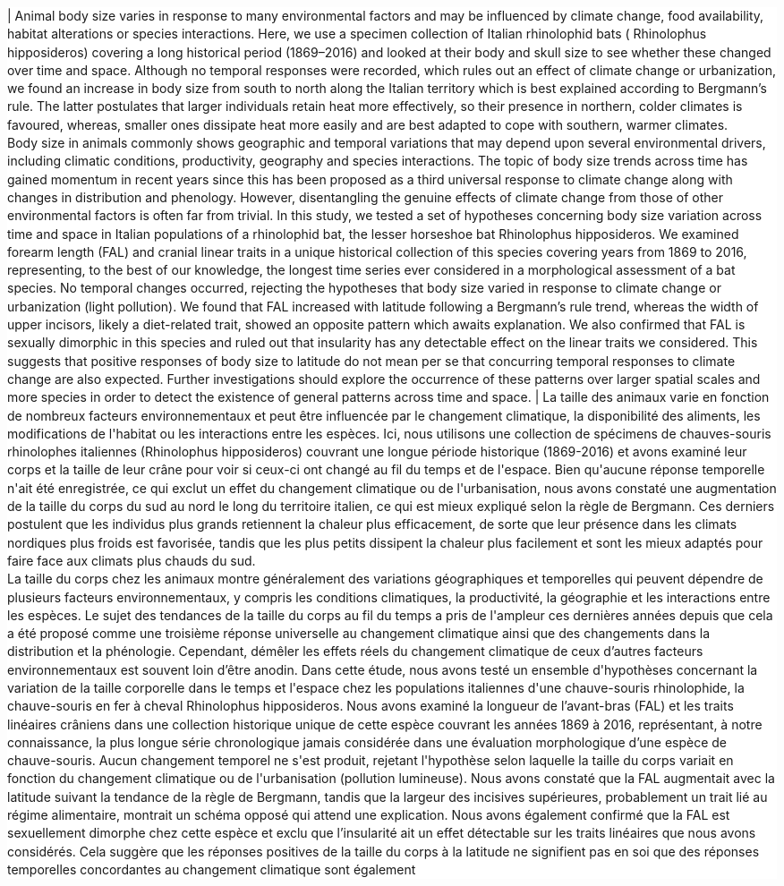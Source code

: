 | Animal body size varies in response to many environmental factors and may be influenced by climate change, food availability, habitat alterations or species interactions. Here, we use a specimen collection of Italian rhinolophid bats ( Rhinolophus hipposideros) covering a long historical period (1869–2016) and looked at their body and skull size to see whether these changed over time and space. Although no temporal responses were recorded, which rules out an effect of climate change or urbanization, we found an increase in body size from south to north along the Italian territory which is best explained according to Bergmann’s rule. The latter postulates that larger individuals retain heat more effectively, so their presence in northern, colder climates is favoured, whereas, smaller ones dissipate heat more easily and are best adapted to cope with southern, warmer climates.<br/>Body size in animals commonly shows geographic and temporal variations that may depend upon several environmental drivers, including climatic conditions, productivity, geography and species interactions. The topic of body size trends across time has gained momentum in recent years since this has been proposed as a third universal response to climate change along with changes in distribution and phenology. However, disentangling the genuine effects of climate change from those of other environmental factors is often far from trivial. In this study, we tested a set of hypotheses concerning body size variation across time and space in Italian populations of a rhinolophid bat, the lesser horseshoe bat Rhinolophus hipposideros. We examined forearm length (FAL) and cranial linear traits in a unique historical collection of this species covering years from 1869 to 2016, representing, to the best of our knowledge, the longest time series ever considered in a morphological assessment of a bat species. No temporal changes occurred, rejecting the hypotheses that body size varied in response to climate change or urbanization (light pollution). We found that FAL increased with latitude following a Bergmann’s rule trend, whereas the width of upper incisors, likely a diet-related trait, showed an opposite pattern which awaits explanation. We also confirmed that FAL is sexually dimorphic in this species and ruled out that insularity has any detectable effect on the linear traits we considered. This suggests that positive responses of body size to latitude do not mean per se that concurring temporal responses to climate change are also expected. Further investigations should explore the occurrence of these patterns over larger spatial scales and more species in order to detect the existence of general patterns across time and space. | La taille des animaux varie en fonction de nombreux facteurs environnementaux et peut être influencée par le changement climatique, la disponibilité des aliments, les modifications de l'habitat ou les interactions entre les espèces. Ici, nous utilisons une collection de spécimens de chauves-souris rhinolophes italiennes (Rhinolophus hipposideros) couvrant une longue période historique (1869-2016) et avons examiné leur corps et la taille de leur crâne pour voir si ceux-ci ont changé au fil du temps et de l'espace. Bien qu'aucune réponse temporelle n'ait été enregistrée, ce qui exclut un effet du changement climatique ou de l'urbanisation, nous avons constaté une augmentation de la taille du corps du sud au nord le long du territoire italien, ce qui est mieux expliqué selon la règle de Bergmann. Ces derniers postulent que les individus plus grands retiennent la chaleur plus efficacement, de sorte que leur présence dans les climats nordiques plus froids est favorisée, tandis que les plus petits dissipent la chaleur plus facilement et sont les mieux adaptés pour faire face aux climats plus chauds du sud.<br/>La taille du corps chez les animaux montre généralement des variations géographiques et temporelles qui peuvent dépendre de plusieurs facteurs environnementaux, y compris les conditions climatiques, la productivité, la géographie et les interactions entre les espèces. Le sujet des tendances de la taille du corps au fil du temps a pris de l'ampleur ces dernières années depuis que cela a été proposé comme une troisième réponse universelle au changement climatique ainsi que des changements dans la distribution et la phénologie. Cependant, démêler les effets réels du changement climatique de ceux d’autres facteurs environnementaux est souvent loin d’être anodin. Dans cette étude, nous avons testé un ensemble d'hypothèses concernant la variation de la taille corporelle dans le temps et l'espace chez les populations italiennes d'une chauve-souris rhinolophide, la chauve-souris en fer à cheval Rhinolophus hipposideros. Nous avons examiné la longueur de l’avant-bras (FAL) et les traits linéaires crâniens dans une collection historique unique de cette espèce couvrant les années 1869 à 2016, représentant, à notre connaissance, la plus longue série chronologique jamais considérée dans une évaluation morphologique d’une espèce de chauve-souris. Aucun changement temporel ne s'est produit, rejetant l'hypothèse selon laquelle la taille du corps variait en fonction du changement climatique ou de l'urbanisation (pollution lumineuse). Nous avons constaté que la FAL augmentait avec la latitude suivant la tendance de la règle de Bergmann, tandis que la largeur des incisives supérieures, probablement un trait lié au régime alimentaire, montrait un schéma opposé qui attend une explication. Nous avons également confirmé que la FAL est sexuellement dimorphe chez cette espèce et exclu que l’insularité ait un effet détectable sur les traits linéaires que nous avons considérés. Cela suggère que les réponses positives de la taille du corps à la latitude ne signifient pas en soi que des réponses temporelles concordantes au changement climatique sont également